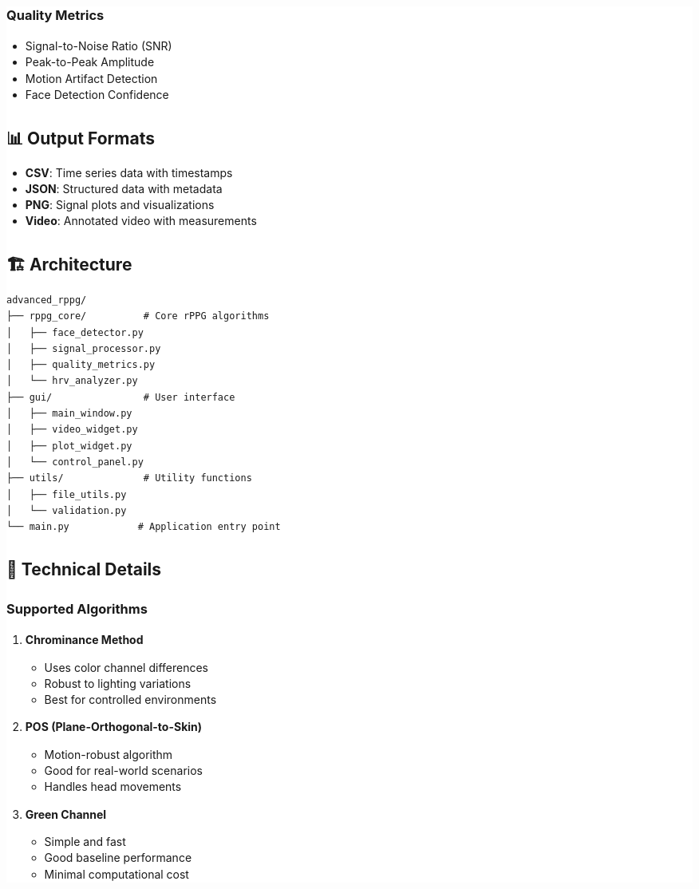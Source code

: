 ### Quality Metrics
- Signal-to-Noise Ratio (SNR)
- Peak-to-Peak Amplitude
- Motion Artifact Detection
- Face Detection Confidence

## 📊 Output Formats

- **CSV**: Time series data with timestamps
- **JSON**: Structured data with metadata
- **PNG**: Signal plots and visualizations
- **Video**: Annotated video with measurements

## 🏗️ Architecture

```
advanced_rppg/
├── rppg_core/          # Core rPPG algorithms
│   ├── face_detector.py
│   ├── signal_processor.py
│   ├── quality_metrics.py
│   └── hrv_analyzer.py
├── gui/                # User interface
│   ├── main_window.py
│   ├── video_widget.py
│   ├── plot_widget.py
│   └── control_panel.py
├── utils/              # Utility functions
│   ├── file_utils.py
│   └── validation.py
└── main.py            # Application entry point
```

## 🔬 Technical Details

### Supported Algorithms

1. **Chrominance Method**
   - Uses color channel differences
   - Robust to lighting variations
   - Best for controlled environments

2. **POS (Plane-Orthogonal-to-Skin)**
   - Motion-robust algorithm
   - Good for real-world scenarios
   - Handles head movements

3. **Green Channel**
   - Simple and fast
   - Good baseline performance
   - Minimal computational cost
